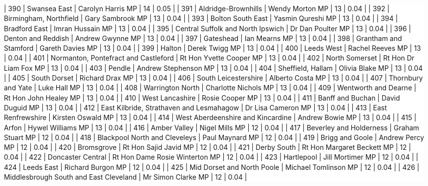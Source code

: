 | 390 | Swansea East | Carolyn Harris MP | 14 | 0.05 |
| 391 | Aldridge-Brownhills | Wendy Morton MP | 13 | 0.04 |
| 392 | Birmingham, Northfield | Gary Sambrook MP | 13 | 0.04 |
| 393 | Bolton South East | Yasmin Qureshi MP | 13 | 0.04 |
| 394 | Bradford East | Imran Hussain MP | 13 | 0.04 |
| 395 | Central Suffolk and North Ipswich | Dr Dan Poulter MP | 13 | 0.04 |
| 396 | Denton and Reddish | Andrew Gwynne MP | 13 | 0.04 |
| 397 | Gateshead | Ian Mearns MP | 13 | 0.04 |
| 398 | Grantham and Stamford | Gareth Davies MP | 13 | 0.04 |
| 399 | Halton | Derek Twigg MP | 13 | 0.04 |
| 400 | Leeds West | Rachel Reeves MP | 13 | 0.04 |
| 401 | Normanton, Pontefract and Castleford | Rt Hon Yvette Cooper MP | 13 | 0.04 |
| 402 | North Somerset | Rt Hon Dr Liam Fox MP | 13 | 0.04 |
| 403 | Pendle | Andrew Stephenson MP | 13 | 0.04 |
| 404 | Sheffield, Hallam | Olivia Blake MP | 13 | 0.04 |
| 405 | South Dorset | Richard Drax MP | 13 | 0.04 |
| 406 | South Leicestershire | Alberto Costa MP | 13 | 0.04 |
| 407 | Thornbury and Yate | Luke Hall MP | 13 | 0.04 |
| 408 | Warrington North | Charlotte Nichols MP | 13 | 0.04 |
| 409 | Wentworth and Dearne | Rt Hon John Healey MP | 13 | 0.04 |
| 410 | West Lancashire | Rosie Cooper MP | 13 | 0.04 |
| 411 | Banff and Buchan | David Duguid MP | 13 | 0.04 |
| 412 | East Kilbride, Strathaven and Lesmahagow | Dr Lisa Cameron MP | 13 | 0.04 |
| 413 | East Renfrewshire | Kirsten Oswald MP | 13 | 0.04 |
| 414 | West Aberdeenshire and Kincardine | Andrew Bowie MP | 13 | 0.04 |
| 415 | Arfon | Hywel Williams MP | 13 | 0.04 |
| 416 | Amber Valley | Nigel Mills MP | 12 | 0.04 |
| 417 | Beverley and Holderness | Graham Stuart MP | 12 | 0.04 |
| 418 | Blackpool North and Cleveleys | Paul Maynard MP | 12 | 0.04 |
| 419 | Brigg and Goole | Andrew Percy MP | 12 | 0.04 |
| 420 | Bromsgrove | Rt Hon Sajid Javid MP | 12 | 0.04 |
| 421 | Derby South | Rt Hon Margaret Beckett MP | 12 | 0.04 |
| 422 | Doncaster Central | Rt Hon Dame Rosie Winterton MP | 12 | 0.04 |
| 423 | Hartlepool | Jill Mortimer MP | 12 | 0.04 |
| 424 | Leeds East | Richard Burgon MP | 12 | 0.04 |
| 425 | Mid Dorset and North Poole | Michael Tomlinson MP | 12 | 0.04 |
| 426 | Middlesbrough South and East Cleveland | Mr Simon Clarke MP | 12 | 0.04 |